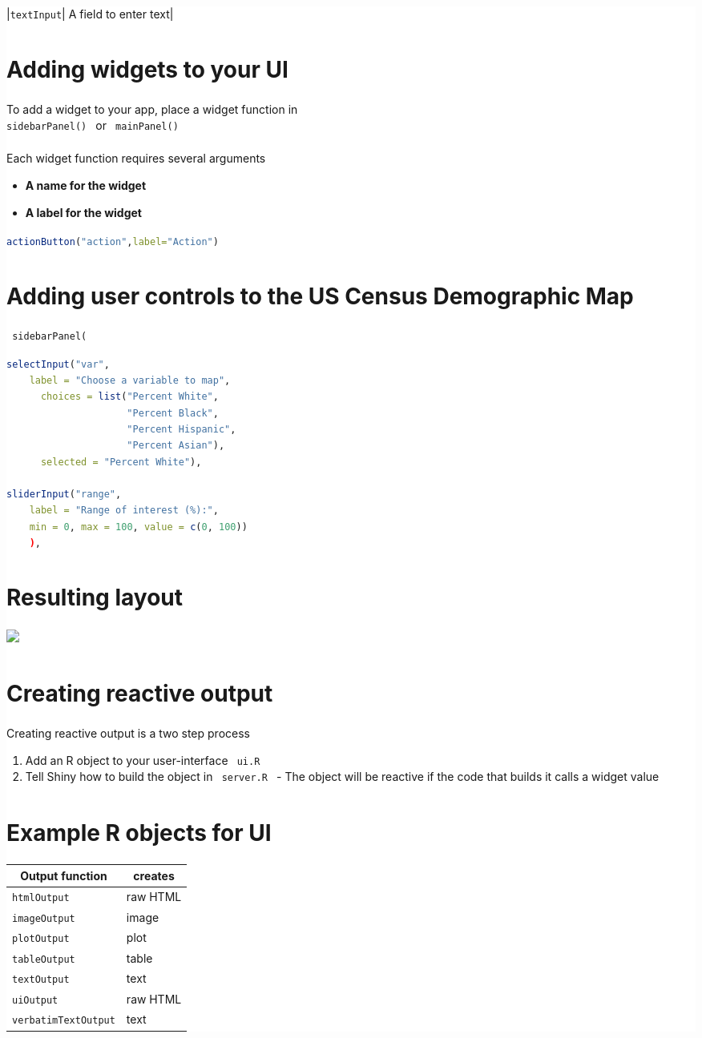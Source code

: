 |<code>textInput</code>|	A field to enter text|

Adding widgets to your UI
======================================================== 
To add a widget to your app, place a widget function in <code> sidebarPanel() </code> or  <code>  mainPanel() </code>
<br>
<br> 
Each widget function requires several arguments
- <b> A name for the widget </b>

- <b> A label for the widget </b> 


```r
actionButton("action",label="Action")
```

Adding user controls to the US Census Demographic Map
========================================================

<code> sidebarPanel( </code>

```r
selectInput("var", 
    label = "Choose a variable to map",
      choices = list("Percent White",
                     "Percent Black",
                     "Percent Hispanic", 
                     "Percent Asian"),
      selected = "Percent White"),
      
sliderInput("range", 
    label = "Range of interest (%):",
    min = 0, max = 100, value = c(0, 100))
    ),
```



Resulting layout
========================================================
<img src="http://shiny.rstudio.com/tutorial/lesson3/images/censusvis.png">

Creating reactive output
======================================================== 
Creating reactive output is a two step process

  1. Add an R object to your user-interface <code> ui.R </code>
  2. Tell Shiny how to build the object in <code> server.R </code>
    - The object will be reactive if the code that builds it calls a widget value

Example R objects for UI
======================================================== 

|Output function | creates |
|----------------|---------|
|<code>htmlOutput</code>	|raw HTML|
|<code>imageOutput|	</code>image|
|<code>plotOutput|</code>	plot|
|<code>tableOutput|</code>	table|
|<code>textOutput|</code>	text|
|<code>uiOutput|</code>	raw HTML|
|<code>verbatimTextOutput|</code>	text|
